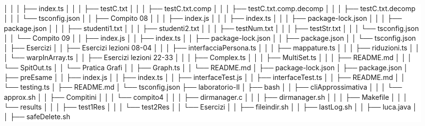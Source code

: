 │     │  │  ├── index.ts
│     │  │  ├── testC.txt
│     │  │  ├── testC.txt.comp
│     │  │  ├── testC.txt.comp.decomp
│     │  │  ├── testC.txt.decomp
│     │  │  └── tsconfig.json
│     │  ├── Compito 08
│     │  │  ├── index.js
│     │  │  ├── index.ts
│     │  │  ├── package-lock.json
│     │  │  ├── package.json
│     │  │  ├── studenti1.txt
│     │  │  ├── studenti2.txt
│     │  │  ├── testNum.txt
│     │  │  ├── testStr.txt
│     │  │  └── tsconfig.json
│     │  └── Compito 09
│     │     ├── index.js
│     │     ├── index.ts
│     │     ├── package-lock.json
│     │     ├── package.json
│     │     └── tsconfig.json
│     ├── Esercizi
│     │  ├── Esercizi lezioni 08-04
│     │  │  ├── interfacciaPersona.ts
│     │  │  ├── mappature.ts
│     │  │  ├── riduzioni.ts
│     │  │  └── warpInArray.ts
│     │  ├── Esercizi lezioni 22-33
│     │  │  ├── Complex.ts
│     │  │  ├── MultiSet.ts
│     │  │  ├── README.md
│     │  │  └── SpitOut.ts
│     │  └── Pratica Grafi
│     │     ├── Graph.ts
│     │     └── README.md
│     ├── package-lock.json
│     ├── package.json
│     ├── preEsame
│     │  ├── index.js
│     │  ├── index.ts
│     │  ├── interfaceTest.js
│     │  ├── interfaceTest.ts
│     │  ├── README.md
│     │  └── testing.ts
│     ├── README.md
│     └── tsconfig.json
├── laboratorio-II
│  ├── bash
│  │  ├── cliApprossimativa
│  │  │  └── approx.sh
│  │  ├── Compitini
│  │  │  └── compito4
│  │  │     ├── dirmanager.c
│  │  │     ├── dirmanager.sh
│  │  │     ├── Makefile
│  │  │     └── results
│  │  │        ├── test1Res
│  │  │        └── test2Res
│  │  └── Esercizi
│  │     ├── fileindir.sh
│  │     ├── lastLog.sh
│  │     ├── luca.java
│  │     ├── safeDelete.sh